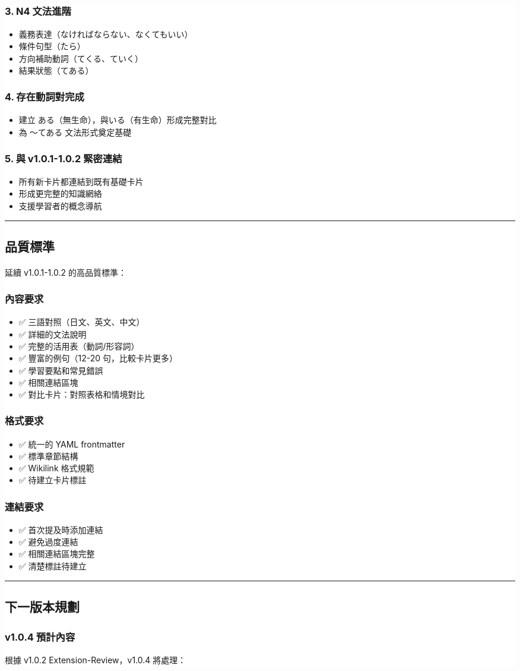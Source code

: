 ### 3. N4 文法進階
- 義務表達（なければならない、なくてもいい）
- 條件句型（たら）
- 方向補助動詞（てくる、ていく）
- 結果狀態（てある）

### 4. 存在動詞對完成
- 建立 ある（無生命），與いる（有生命）形成完整對比
- 為 ～てある 文法形式奠定基礎

### 5. 與 v1.0.1-1.0.2 緊密連結
- 所有新卡片都連結到既有基礎卡片
- 形成更完整的知識網絡
- 支援學習者的概念導航

---

## 品質標準

延續 v1.0.1-1.0.2 的高品質標準：

### 內容要求
- ✅ 三語對照（日文、英文、中文）
- ✅ 詳細的文法說明
- ✅ 完整的活用表（動詞/形容詞）
- ✅ 豐富的例句（12-20 句，比較卡片更多）
- ✅ 學習要點和常見錯誤
- ✅ 相關連結區塊
- ✅ 對比卡片：對照表格和情境對比

### 格式要求
- ✅ 統一的 YAML frontmatter
- ✅ 標準章節結構
- ✅ Wikilink 格式規範
- ✅ 待建立卡片標註

### 連結要求
- ✅ 首次提及時添加連結
- ✅ 避免過度連結
- ✅ 相關連結區塊完整
- ✅ 清楚標註待建立

---

## 下一版本規劃

### v1.0.4 預計內容

根據 v1.0.2 Extension-Review，v1.0.4 將處理：
